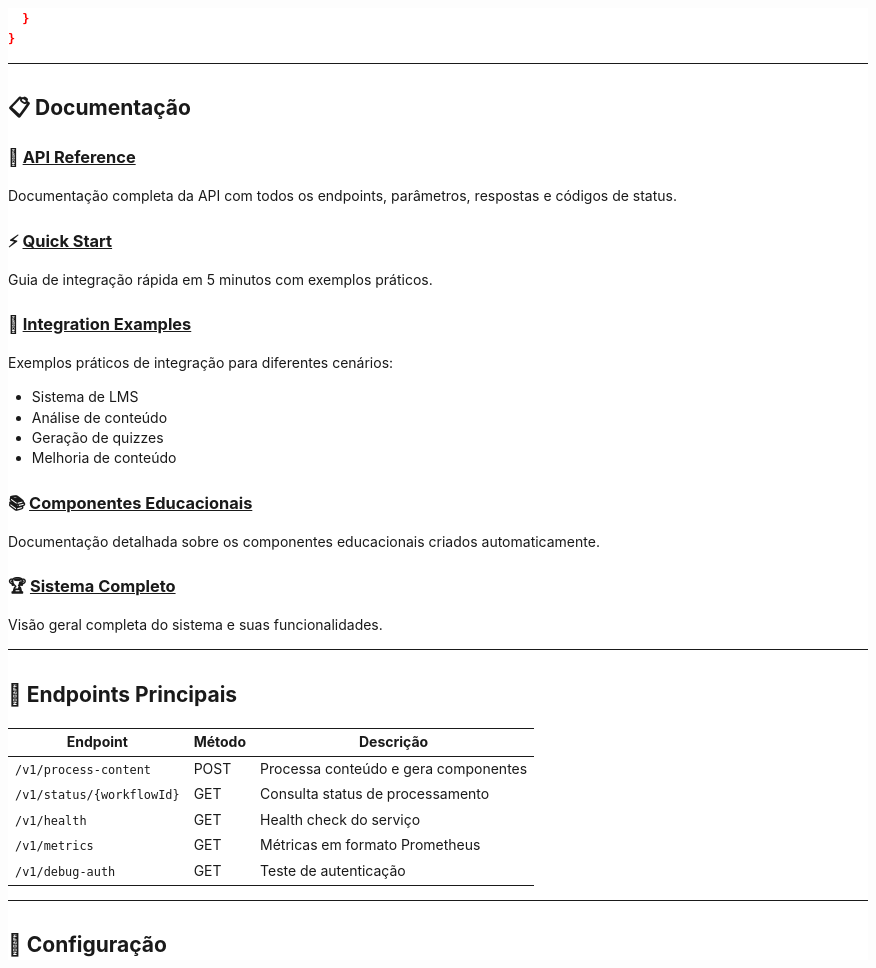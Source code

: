 ```json
  }
}
```

---

## 📋 **Documentação**

### **📖 [API Reference](./API-REFERENCE.md)**
Documentação completa da API com todos os endpoints, parâmetros, respostas e códigos de status.

### **⚡ [Quick Start](./QUICK-START.md)**
Guia de integração rápida em 5 minutos com exemplos práticos.

### **🔗 [Integration Examples](./INTEGRATION-EXAMPLES.md)**
Exemplos práticos de integração para diferentes cenários:
- Sistema de LMS
- Análise de conteúdo
- Geração de quizzes
- Melhoria de conteúdo

### **📚 [Componentes Educacionais](./COMPONENTES-EDUCACIONAIS.md)**
Documentação detalhada sobre os componentes educacionais criados automaticamente.

### **🏆 [Sistema Completo](./SISTEMA-COMPLETO-FUNCIONAL.md)**
Visão geral completa do sistema e suas funcionalidades.

---

## 🎯 **Endpoints Principais**

| Endpoint | Método | Descrição |
|----------|--------|-----------|
| `/v1/process-content` | POST | Processa conteúdo e gera componentes |
| `/v1/status/{workflowId}` | GET | Consulta status de processamento |
| `/v1/health` | GET | Health check do serviço |
| `/v1/metrics` | GET | Métricas em formato Prometheus |
| `/v1/debug-auth` | GET | Teste de autenticação |

---

## 🔧 **Configuração**
